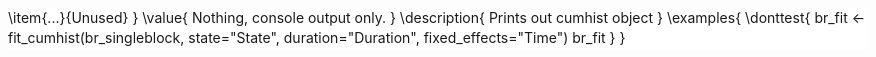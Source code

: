 \item{...}{Unused}
}
\value{
Nothing, console output only.
}
\description{
Prints out cumhist object
}
\examples{
\donttest{
br_fit <- fit_cumhist(br_singleblock, state="State", duration="Duration", fixed_effects="Time")
br_fit
}
}
